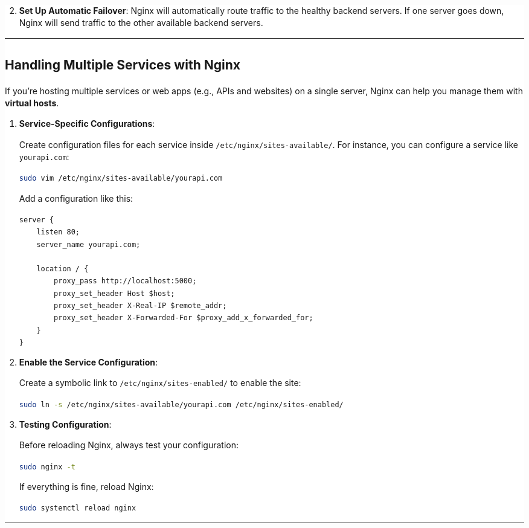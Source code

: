2. **Set Up Automatic Failover**:
   Nginx will automatically route traffic to the healthy backend servers. If one server goes down, Nginx will send traffic to the other available backend servers.

---

## **Handling Multiple Services with Nginx**

If you’re hosting multiple services or web apps (e.g., APIs and websites) on a single server, Nginx can help you manage them with **virtual hosts**.

1. **Service-Specific Configurations**:

   Create configuration files for each service inside `/etc/nginx/sites-available/`. For instance, you can configure a service like `yourapi.com`:

   ```bash
   sudo vim /etc/nginx/sites-available/yourapi.com
   ```

   Add a configuration like this:

   ```nginx
   server {
       listen 80;
       server_name yourapi.com;

       location / {
           proxy_pass http://localhost:5000;
           proxy_set_header Host $host;
           proxy_set_header X-Real-IP $remote_addr;
           proxy_set_header X-Forwarded-For $proxy_add_x_forwarded_for;
       }
   }
   ```

2. **Enable the Service Configuration**:

   Create a symbolic link to `/etc/nginx/sites-enabled/` to enable the site:

   ```bash
   sudo ln -s /etc/nginx/sites-available/yourapi.com /etc/nginx/sites-enabled/
   ```

3. **Testing Configuration**:

   Before reloading Nginx, always test your configuration:

   ```bash
   sudo nginx -t
   ```

   If everything is fine, reload Nginx:

   ```bash
   sudo systemctl reload nginx
   ```

---
